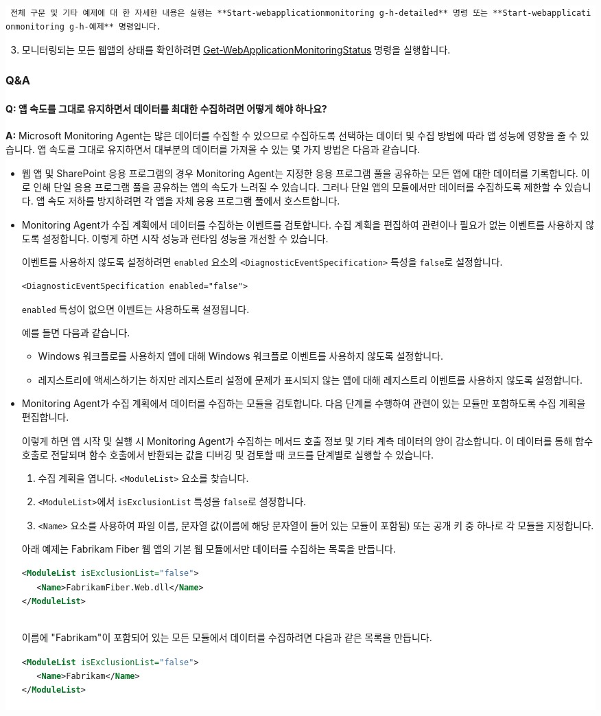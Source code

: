      전체 구문 및 기타 예제에 대 한 자세한 내용은 실행는 **Start-webapplicationmonitoring g-h-detailed** 명령 또는 **Start-webapplicationmonitoring g-h-예제** 명령입니다.  
  
3.  모니터링되는 모든 웹앱의 상태를 확인하려면 [Get-WebApplicationMonitoringStatus](http://go.microsoft.com/fwlink/?LinkID=313685) 명령을 실행합니다.  
  
### <a name="q--a"></a>Q&A  
  
####  <a name="Minimizing"></a> Q: 앱 속도를 그대로 유지하면서 데이터를 최대한 수집하려면 어떻게 해야 하나요?  
 **A:** Microsoft Monitoring Agent는 많은 데이터를 수집할 수 있으므로 수집하도록 선택하는 데이터 및 수집 방법에 따라 앱 성능에 영향을 줄 수 있습니다. 앱 속도를 그대로 유지하면서 대부분의 데이터를 가져올 수 있는 몇 가지 방법은 다음과 같습니다.  
  
-   웹 앱 및 SharePoint 응용 프로그램의 경우 Monitoring Agent는 지정한 응용 프로그램 풀을 공유하는 모든 앱에 대한 데이터를 기록합니다. 이로 인해 단일 응용 프로그램 풀을 공유하는 앱의 속도가 느려질 수 있습니다. 그러나 단일 앱의 모듈에서만 데이터를 수집하도록 제한할 수 있습니다. 앱 속도 저하를 방지하려면 각 앱을 자체 응용 프로그램 풀에서 호스트합니다.  
  
-   Monitoring Agent가 수집 계획에서 데이터를 수집하는 이벤트를 검토합니다. 수집 계획을 편집하여 관련이나 필요가 없는 이벤트를 사용하지 않도록 설정합니다. 이렇게 하면 시작 성능과 런타임 성능을 개선할 수 있습니다.  
  
     이벤트를 사용하지 않도록 설정하려면 `enabled` 요소의 `<DiagnosticEventSpecification>` 특성을 `false`로 설정합니다.  
  
     `<DiagnosticEventSpecification enabled="false">`  
  
     `enabled` 특성이 없으면 이벤트는 사용하도록 설정됩니다.  
  
     예를 들면 다음과 같습니다.  
  
    -   Windows 워크플로를 사용하지 앱에 대해 Windows 워크플로 이벤트를 사용하지 않도록 설정합니다.  
  
    -   레지스트리에 액세스하기는 하지만 레지스트리 설정에 문제가 표시되지 않는 앱에 대해 레지스트리 이벤트를 사용하지 않도록 설정합니다.  
  
-   Monitoring Agent가 수집 계획에서 데이터를 수집하는 모듈을 검토합니다. 다음 단계를 수행하여 관련이 있는 모듈만 포함하도록 수집 계획을 편집합니다.  
  
     이렇게 하면 앱 시작 및 실행 시 Monitoring Agent가 수집하는 메서드 호출 정보 및 기타 계측 데이터의 양이 감소합니다. 이 데이터를 통해 함수 호출로 전달되며 함수 호출에서 반환되는 값을 디버깅 및 검토할 때 코드를 단계별로 실행할 수 있습니다.  
  
    1.  수집 계획을 엽니다. `<ModuleList>` 요소를 찾습니다.  
  
    2.  `<ModuleList>`에서 `isExclusionList` 특성을 `false`로 설정합니다.  
  
    3.  `<Name>` 요소를 사용하여 파일 이름, 문자열 값(이름에 해당 문자열이 들어 있는 모듈이 포함됨) 또는 공개 키 중 하나로 각 모듈을 지정합니다.  
  
     아래 예제는 Fabrikam Fiber 웹 앱의 기본 웹 모듈에서만 데이터를 수집하는 목록을 만듭니다.  
  
    ```xml  
    <ModuleList isExclusionList="false">  
       <Name>FabrikamFiber.Web.dll</Name>  
    </ModuleList>  
  
    ```  
  
     이름에 "Fabrikam"이 포함되어 있는 모든 모듈에서 데이터를 수집하려면 다음과 같은 목록을 만듭니다.  
  
    ```xml  
    <ModuleList isExclusionList="false">  
       <Name>Fabrikam</Name>  
    </ModuleList>  
  
    ```  
  